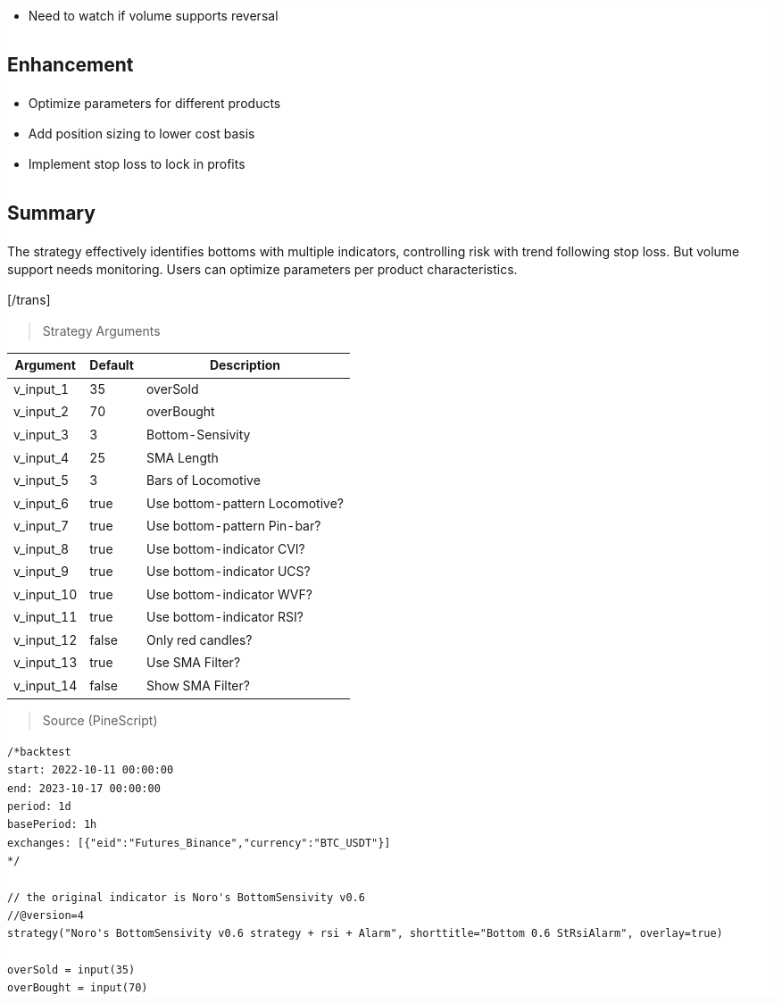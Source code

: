 - Need to watch if volume supports reversal

## Enhancement

- Optimize parameters for different products

- Add position sizing to lower cost basis 

- Implement stop loss to lock in profits

## Summary

The strategy effectively identifies bottoms with multiple indicators, controlling risk with trend following stop loss. But volume support needs monitoring. Users can optimize parameters per product characteristics.

[/trans]

> Strategy Arguments



|Argument|Default|Description|
|----|----|----|
|v_input_1|35|overSold|
|v_input_2|70|overBought|
|v_input_3|3|Bottom-Sensivity|
|v_input_4|25|SMA Length|
|v_input_5|3|Bars of Locomotive|
|v_input_6|true|Use bottom-pattern Locomotive?|
|v_input_7|true|Use bottom-pattern Pin-bar?|
|v_input_8|true|Use bottom-indicator CVI?|
|v_input_9|true|Use bottom-indicator UCS?|
|v_input_10|true|Use bottom-indicator WVF?|
|v_input_11|true|Use bottom-indicator RSI?|
|v_input_12|false|Only red candles?|
|v_input_13|true|Use SMA Filter?|
|v_input_14|false|Show SMA Filter?|


> Source (PineScript)

``` pinescript
/*backtest
start: 2022-10-11 00:00:00
end: 2023-10-17 00:00:00
period: 1d
basePeriod: 1h
exchanges: [{"eid":"Futures_Binance","currency":"BTC_USDT"}]
*/

// the original indicator is Noro's BottomSensivity v0.6
//@version=4
strategy("Noro's BottomSensivity v0.6 strategy + rsi + Alarm", shorttitle="Bottom 0.6 StRsiAlarm", overlay=true)

overSold = input(35)
overBought = input(70)
```